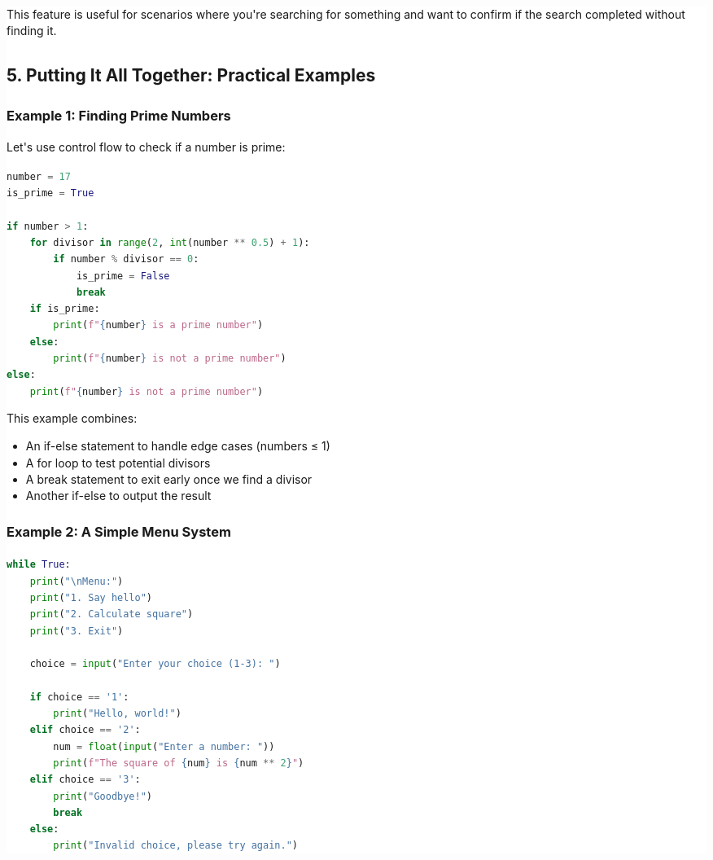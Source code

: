 This feature is useful for scenarios where you're searching for something and want to confirm if the search completed without finding it.

## 5. Putting It All Together: Practical Examples

### Example 1: Finding Prime Numbers

Let's use control flow to check if a number is prime:

```python
number = 17
is_prime = True

if number > 1:
    for divisor in range(2, int(number ** 0.5) + 1):
        if number % divisor == 0:
            is_prime = False
            break
    if is_prime:
        print(f"{number} is a prime number")
    else:
        print(f"{number} is not a prime number")
else:
    print(f"{number} is not a prime number")
```

This example combines:

* An if-else statement to handle edge cases (numbers ≤ 1)
* A for loop to test potential divisors
* A break statement to exit early once we find a divisor
* Another if-else to output the result

### Example 2: A Simple Menu System

```python
while True:
    print("\nMenu:")
    print("1. Say hello")
    print("2. Calculate square")
    print("3. Exit")
  
    choice = input("Enter your choice (1-3): ")
  
    if choice == '1':
        print("Hello, world!")
    elif choice == '2':
        num = float(input("Enter a number: "))
        print(f"The square of {num} is {num ** 2}")
    elif choice == '3':
        print("Goodbye!")
        break
    else:
        print("Invalid choice, please try again.")
```
